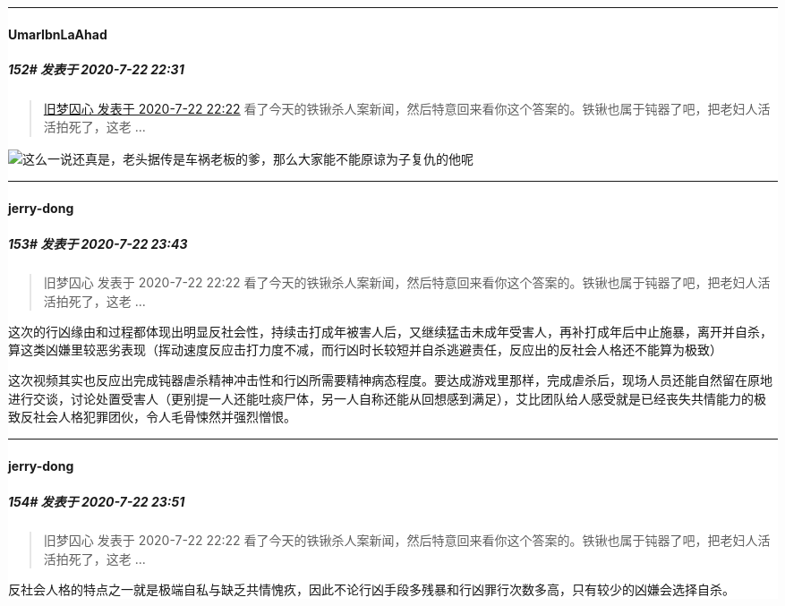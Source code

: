 





-----

####  UmarIbnLaAhad  
##### 152#       发表于 2020-7-22 22:31



<blockquote><a href="httphttps://bbs.saraba1st.com/2b/forum.php?mod=redirect&amp;goto=findpost&amp;pid=48188141&amp;ptid=1949935" target="_blank">旧梦囚心 发表于 2020-7-22 22:22</a>
看了今天的铁锹杀人案新闻，然后特意回来看你这个答案的。铁锹也属于钝器了吧，把老妇人活活拍死了，这老 ...</blockquote>
<img src="https://static.saraba1st.com/image/smiley/face2017/048.png" referrerpolicy="no-referrer">这么一说还真是，老头据传是车祸老板的爹，那么大家能不能原谅为子复仇的他呢







-----

####  jerry-dong  
##### 153#       发表于 2020-7-22 23:43



<blockquote>旧梦囚心 发表于 2020-7-22 22:22
看了今天的铁锹杀人案新闻，然后特意回来看你这个答案的。铁锹也属于钝器了吧，把老妇人活活拍死了，这老 ...</blockquote>
这次的行凶缘由和过程都体现出明显反社会性，持续击打成年被害人后，又继续猛击未成年受害人，再补打成年后中止施暴，离开并自杀，算这类凶嫌里较恶劣表现（挥动速度反应击打力度不减，而行凶时长较短并自杀逃避责任，反应出的反社会人格还不能算为极致）


这次视频其实也反应出完成钝器虐杀精神冲击性和行凶所需要精神病态程度。要达成游戏里那样，完成虐杀后，现场人员还能自然留在原地进行交谈，讨论处置受害人（更别提一人还能吐痰尸体，另一人自称还能从回想感到满足），艾比团队给人感受就是已经丧失共情能力的极致反社会人格犯罪团伙，令人毛骨悚然并强烈憎恨。







-----

####  jerry-dong  
##### 154#       发表于 2020-7-22 23:51



<blockquote>旧梦囚心 发表于 2020-7-22 22:22
看了今天的铁锹杀人案新闻，然后特意回来看你这个答案的。铁锹也属于钝器了吧，把老妇人活活拍死了，这老 ...</blockquote>
反社会人格的特点之一就是极端自私与缺乏共情愧疚，因此不论行凶手段多残暴和行凶罪行次数多高，只有较少的凶嫌会选择自杀。





                                            